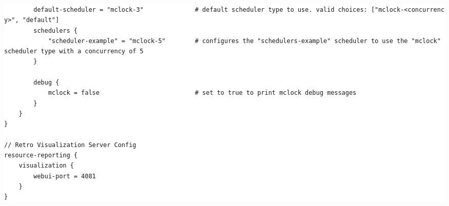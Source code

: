 			default-scheduler = "mclock-3"				# default scheduler type to use. valid choices: ["mclock-<concurrency>", "default"]
			schedulers {
				"scheduler-example" = "mclock-5"		# configures the "schedulers-example" scheduler to use the "mclock" scheduler type with a concurrency of 5
			}
			
			debug {
				mclock = false							# set to true to print mclock debug messages
			}
		}
	}

	// Retro Visualization Server Config
	resource-reporting {
		visualization {
	  		webui-port = 4081
		}
	}